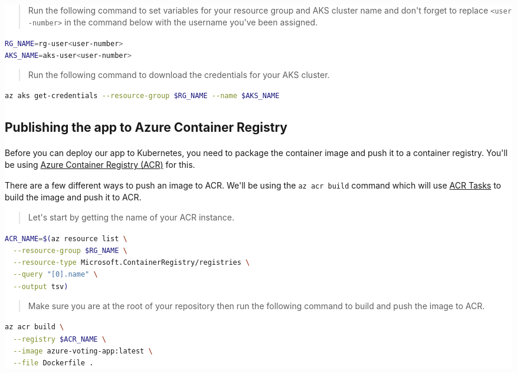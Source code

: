 <div class="task" data-title="Task">

> Run the following command to set variables for your resource group and AKS cluster name and don't forget to replace `<user-number>` in the command below with the username you've been assigned.

</div>

```bash
RG_NAME=rg-user<user-number>
AKS_NAME=aks-user<user-number>
```

<div class="task" data-title="Task">

> Run the following command to download the credentials for your AKS cluster.

</div>

```bash
az aks get-credentials --resource-group $RG_NAME --name $AKS_NAME
```

## Publishing the app to Azure Container Registry

Before you can deploy our app to Kubernetes, you need to package the container image and push it to a container registry. You'll be using [Azure Container Registry (ACR)](https://azure.microsoft.com/products/container-registry) for this.

There are a few different ways to push an image to ACR. We'll be using the `az acr build` command which will use [ACR Tasks](https://learn.microsoft.com/azure/container-registry/container-registry-tasks-overview?WT.mc_id=containers-105184-pauyu) to build the image and push it to ACR.

<div class="task" data-title="Task">

> Let's start by getting the name of your ACR instance.

</div>

```bash
ACR_NAME=$(az resource list \
  --resource-group $RG_NAME \
  --resource-type Microsoft.ContainerRegistry/registries \
  --query "[0].name" \
  --output tsv)
```

<div class="task" data-title="Task">

> Make sure you are at the root of your repository then run the following command to build and push the image to ACR.

</div>

```bash
az acr build \
  --registry $ACR_NAME \
  --image azure-voting-app:latest \
  --file Dockerfile .
```
